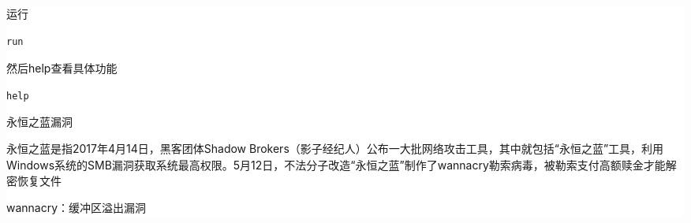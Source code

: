 
运行

```
run
```



然后help查看具体功能

```
help
```





永恒之蓝漏洞



永恒之蓝是指2017年4月14日，黑客团体Shadow Brokers（影子经纪人）公布一大批网络攻击工具，其中就包括“永恒之蓝”工具，利用Windows系统的SMB漏洞获取系统最高权限。5月12日，不法分子改造“永恒之蓝”制作了wannacry勒索病毒，被勒索支付高额赎金才能解密恢复文件



wannacry：缓冲区溢出漏洞









